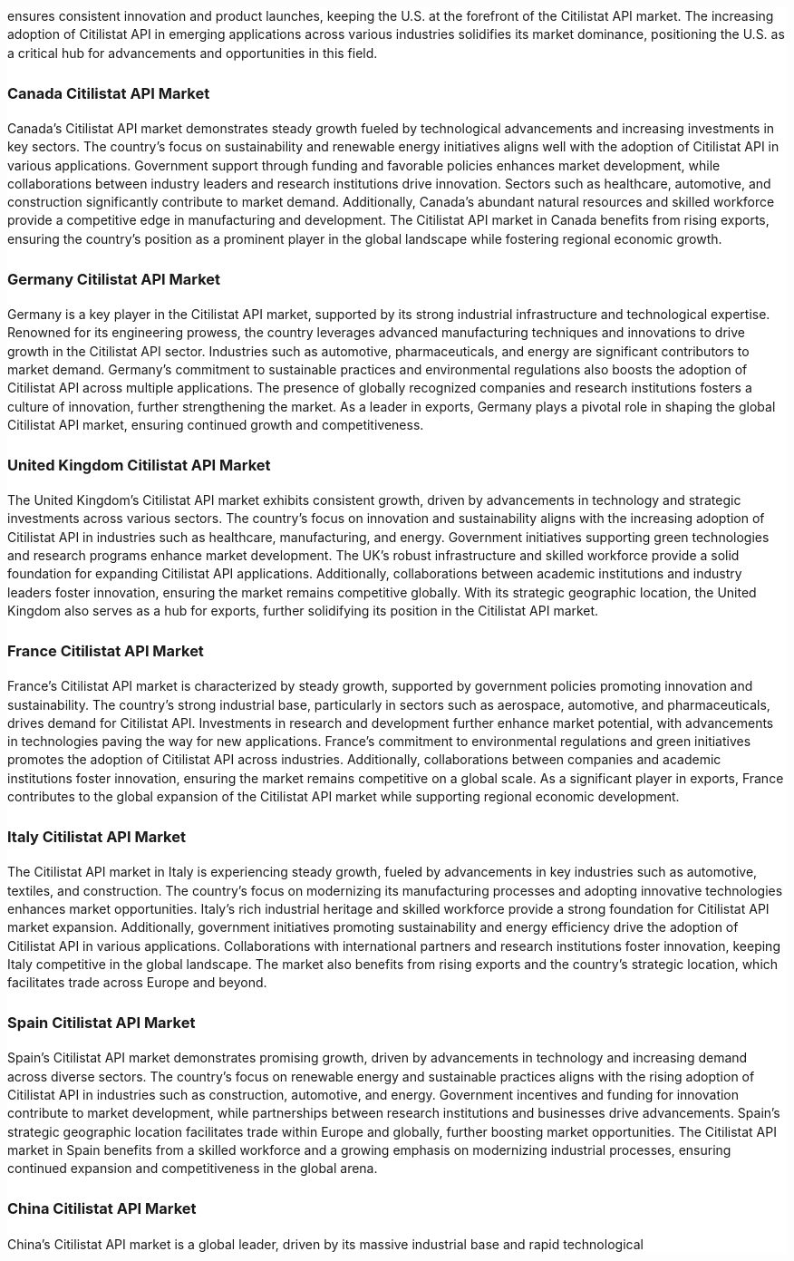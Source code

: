 ensures consistent innovation and product launches, keeping the U.S. at the forefront of the Citilistat API market. The increasing adoption of Citilistat API in emerging applications across various industries solidifies its market dominance, positioning the U.S. as a critical hub for advancements and opportunities in this field.</p><h3>Canada Citilistat API Market</h3><p>Canada&rsquo;s Citilistat API market demonstrates steady growth fueled by technological advancements and increasing investments in key sectors. The country&rsquo;s focus on sustainability and renewable energy initiatives aligns well with the adoption of Citilistat API in various applications. Government support through funding and favorable policies enhances market development, while collaborations between industry leaders and research institutions drive innovation. Sectors such as healthcare, automotive, and construction significantly contribute to market demand. Additionally, Canada&rsquo;s abundant natural resources and skilled workforce provide a competitive edge in manufacturing and development. The Citilistat API market in Canada benefits from rising exports, ensuring the country&rsquo;s position as a prominent player in the global landscape while fostering regional economic growth.</p><h3>Germany Citilistat API Market</h3><p>Germany is a key player in the Citilistat API market, supported by its strong industrial infrastructure and technological expertise. Renowned for its engineering prowess, the country leverages advanced manufacturing techniques and innovations to drive growth in the Citilistat API sector. Industries such as automotive, pharmaceuticals, and energy are significant contributors to market demand. Germany&rsquo;s commitment to sustainable practices and environmental regulations also boosts the adoption of Citilistat API across multiple applications. The presence of globally recognized companies and research institutions fosters a culture of innovation, further strengthening the market. As a leader in exports, Germany plays a pivotal role in shaping the global Citilistat API market, ensuring continued growth and competitiveness.</p><h3>United Kingdom Citilistat API Market</h3><p>The United Kingdom&rsquo;s Citilistat API market exhibits consistent growth, driven by advancements in technology and strategic investments across various sectors. The country&rsquo;s focus on innovation and sustainability aligns with the increasing adoption of Citilistat API in industries such as healthcare, manufacturing, and energy. Government initiatives supporting green technologies and research programs enhance market development. The UK&rsquo;s robust infrastructure and skilled workforce provide a solid foundation for expanding Citilistat API applications. Additionally, collaborations between academic institutions and industry leaders foster innovation, ensuring the market remains competitive globally. With its strategic geographic location, the United Kingdom also serves as a hub for exports, further solidifying its position in the Citilistat API market.</p><h3>France Citilistat API Market</h3><p>France&rsquo;s Citilistat API market is characterized by steady growth, supported by government policies promoting innovation and sustainability. The country&rsquo;s strong industrial base, particularly in sectors such as aerospace, automotive, and pharmaceuticals, drives demand for Citilistat API. Investments in research and development further enhance market potential, with advancements in technologies paving the way for new applications. France&rsquo;s commitment to environmental regulations and green initiatives promotes the adoption of Citilistat API across industries. Additionally, collaborations between companies and academic institutions foster innovation, ensuring the market remains competitive on a global scale. As a significant player in exports, France contributes to the global expansion of the Citilistat API market while supporting regional economic development.</p><h3>Italy Citilistat API Market</h3><p>The Citilistat API market in Italy is experiencing steady growth, fueled by advancements in key industries such as automotive, textiles, and construction. The country&rsquo;s focus on modernizing its manufacturing processes and adopting innovative technologies enhances market opportunities. Italy&rsquo;s rich industrial heritage and skilled workforce provide a strong foundation for Citilistat API market expansion. Additionally, government initiatives promoting sustainability and energy efficiency drive the adoption of Citilistat API in various applications. Collaborations with international partners and research institutions foster innovation, keeping Italy competitive in the global landscape. The market also benefits from rising exports and the country&rsquo;s strategic location, which facilitates trade across Europe and beyond.</p><h3>Spain Citilistat API Market</h3><p>Spain&rsquo;s Citilistat API market demonstrates promising growth, driven by advancements in technology and increasing demand across diverse sectors. The country&rsquo;s focus on renewable energy and sustainable practices aligns with the rising adoption of Citilistat API in industries such as construction, automotive, and energy. Government incentives and funding for innovation contribute to market development, while partnerships between research institutions and businesses drive advancements. Spain&rsquo;s strategic geographic location facilitates trade within Europe and globally, further boosting market opportunities. The Citilistat API market in Spain benefits from a skilled workforce and a growing emphasis on modernizing industrial processes, ensuring continued expansion and competitiveness in the global arena.</p><h3>China Citilistat API Market</h3><p>China&rsquo;s Citilistat API market is a global leader, driven by its massive industrial base and rapid technological